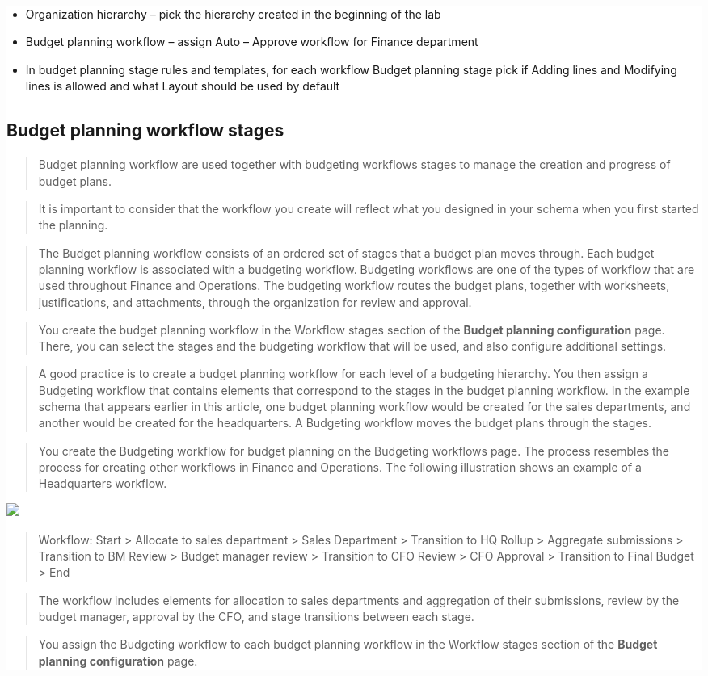 -   Organization hierarchy – pick the hierarchy created in the beginning of the
    lab 

-   Budget planning workflow – assign Auto – Approve workflow for Finance
    department 

-   In budget planning stage rules and templates, for each workflow Budget
    planning stage pick if Adding lines and Modifying lines is allowed and what
    Layout should be used by default 

Budget planning workflow stages 
--------------------------------

>   Budget planning workflow are used together with budgeting workflows stages
>   to manage the creation and progress of budget plans.  

>   It is important to consider that the workflow you create will reflect what
>   you designed in your schema when you first started the planning. 

>   The Budget planning workflow consists of an ordered set of stages that a
>   budget plan moves through. Each budget planning workflow is associated with
>   a budgeting workflow. Budgeting workflows are one of the types of workflow
>   that are used throughout Finance and Operations. The budgeting workflow
>   routes the budget plans, together with worksheets, justifications, and
>   attachments, through the organization for review and approval. 

>   You create the budget planning workflow in the Workflow stages section of
>   the **Budget planning configuration** page. There, you can select the stages
>   and the budgeting workflow that will be used, and also configure additional
>   settings. 

>   A good practice is to create a budget planning workflow for each level of a
>   budgeting hierarchy. You then assign a Budgeting workflow that contains
>   elements that correspond to the stages in the budget planning workflow. In
>   the example schema that appears earlier in this article, one budget planning
>   workflow would be created for the sales departments, and another would be
>   created for the headquarters. A Budgeting workflow moves the budget plans
>   through the stages. 

>   You create the Budgeting workflow for budget planning on the Budgeting
>   workflows page. The process resembles the process for creating other
>   workflows in Finance and Operations. The following illustration shows an
>   example of a Headquarters workflow. 

![](media/2dd6e00c370b7dd79ebcc020291d43b6.png)

>   Workflow: Start \> Allocate to sales department \> Sales Department \>
>   Transition to HQ Rollup \> Aggregate submissions \> Transition to BM Review
>   \> Budget manager review \> Transition to CFO Review \> CFO Approval \>
>   Transition to Final Budget \> End

>   The workflow includes elements for allocation to sales departments and
>   aggregation of their submissions, review by the budget manager, approval by
>   the CFO, and stage transitions between each stage. 

>   You assign the Budgeting workflow to each budget planning workflow in the
>   Workflow stages section of the **Budget planning configuration** page. 
